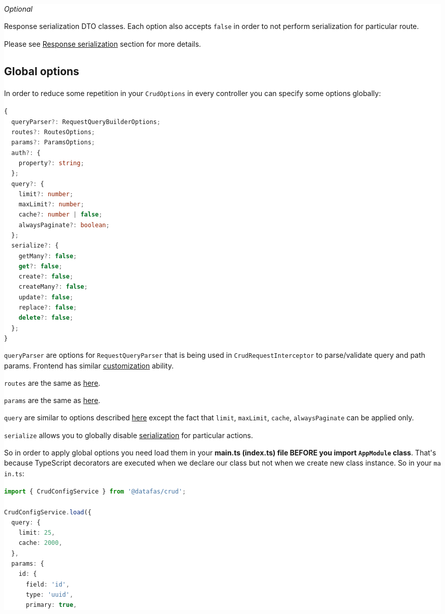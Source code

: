 _Optional_

Response serialization DTO classes. Each option also accepts `false` in order to not perform serialization for particular route.

Please see [Response serialization](#response-serialization) section for more details.

## Global options

In order to reduce some repetition in your `CrudOptions` in every controller you can specify some options globally:

```typescript
{
  queryParser?: RequestQueryBuilderOptions;
  routes?: RoutesOptions;
  params?: ParamsOptions;
  auth?: {
    property?: string;
  };
  query?: {
    limit?: number;
    maxLimit?: number;
    cache?: number | false;
    alwaysPaginate?: boolean;
  };
  serialize?: {
    getMany?: false;
    get?: false;
    create?: false;
    createMany?: false;
    update?: false;
    replace?: false;
    delete?: false;
  };
}
```

`queryParser` are options for `RequestQueryParser` that is being used in `CrudRequestInterceptor` to parse/validate query and path params. Frontend has similar [customization](https://github.com/dataui/crud/wiki/Requests#customize) ability.

`routes` are the same as [here](#routes).

`params` are the same as [here](#params).

`query` are similar to options described [here](#query) except the fact that `limit`, `maxLimit`, `cache`, `alwaysPaginate` can be applied only.

`serialize` allows you to globally disable [serialization](#serialize) for particular actions.

So in order to apply global options you need load them in your **main.ts (index.ts) file BEFORE you import `AppModule` class**. That's because TypeScript decorators are executed when we declare our class but not when we create new class instance. So in your `main.ts`:

```typescript
import { CrudConfigService } from '@datafas/crud';

CrudConfigService.load({
  query: {
    limit: 25,
    cache: 2000,
  },
  params: {
    id: {
      field: 'id',
      type: 'uuid',
      primary: true,
```